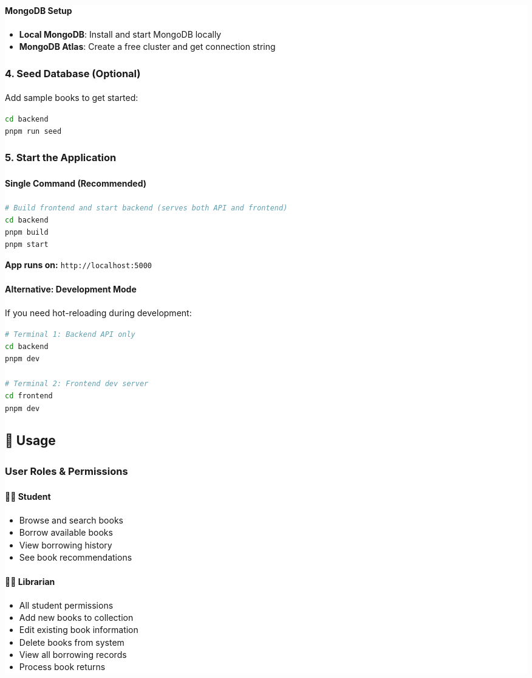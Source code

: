 #### MongoDB Setup
- **Local MongoDB**: Install and start MongoDB locally
- **MongoDB Atlas**: Create a free cluster and get connection string

### 4. Seed Database (Optional)
Add sample books to get started:
```bash
cd backend
pnpm run seed
```

### 5. Start the Application

#### Single Command (Recommended)
```bash
# Build frontend and start backend (serves both API and frontend)
cd backend
pnpm build
pnpm start
```
**App runs on:** `http://localhost:5000`

#### Alternative: Development Mode
If you need hot-reloading during development:
```bash
# Terminal 1: Backend API only
cd backend
pnpm dev

# Terminal 2: Frontend dev server
cd frontend
pnpm dev
```

## 📖 Usage

### User Roles & Permissions

#### 👨‍🎓 Student
- Browse and search books
- Borrow available books
- View borrowing history
- See book recommendations

#### 👩‍🏫 Librarian
- All student permissions
- Add new books to collection
- Edit existing book information
- Delete books from system
- View all borrowing records
- Process book returns
